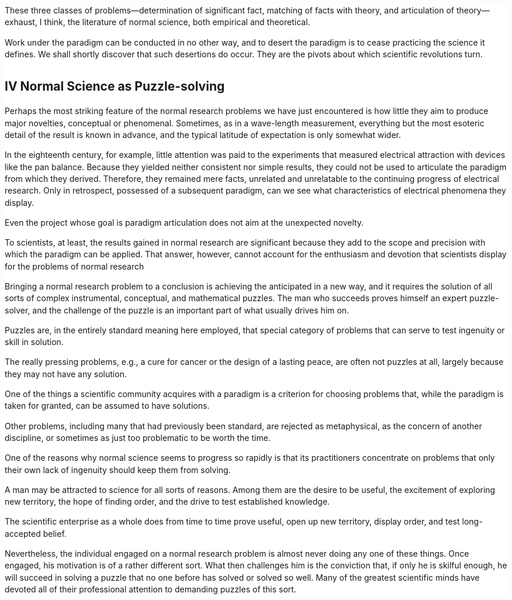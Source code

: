 These three classes of problems—determination of significant fact, matching of facts with theory, and articulation of theory—exhaust, I think, the literature of normal science, both empirical and theoretical.

Work under the paradigm can be conducted in no other way, and to desert the paradigm is to cease practicing the science it defines. We shall shortly discover that such desertions do occur. They are the pivots about which scientific revolutions turn.

## IV Normal Science as Puzzle-solving

Perhaps the most striking feature of the normal research problems we have just encountered is how little they aim to produce major novelties, conceptual or phenomenal. Sometimes, as in a wave-length measurement, everything but the most esoteric detail of the result is known in advance, and the typical latitude of expectation is only somewhat wider.

In the eighteenth century, for example, little attention was paid to the experiments that measured electrical attraction with devices like the pan balance. Because they yielded neither consistent nor simple results, they could not be used to articulate the paradigm from which they derived. Therefore, they remained mere facts, unrelated and unrelatable to the continuing progress of electrical research. Only in retrospect, possessed of a subsequent paradigm, can we see what characteristics of electrical phenomena they display.

Even the project whose goal is paradigm articulation does not aim at the unexpected novelty.

To scientists, at least, the results gained in normal research are significant because they add to the scope and precision with which the paradigm can be applied. That answer, however, cannot account for the enthusiasm and devotion that scientists display for the problems of normal research

Bringing a normal research problem to a conclusion is achieving the anticipated in a new way, and it requires the solution of all sorts of complex instrumental, conceptual, and mathematical puzzles. The man who succeeds proves himself an expert puzzle-solver, and the challenge of the puzzle is an important part of what usually drives him on.

Puzzles are, in the entirely standard meaning here employed, that special category of problems that can serve to test ingenuity or skill in solution.

The really pressing problems, e.g., a cure for cancer or the design of a lasting peace, are often not puzzles at all, largely because they may not have any solution.

One of the things a scientific community acquires with a paradigm is a criterion for choosing problems that, while the paradigm is taken for granted, can be assumed to have solutions.

Other problems, including many that had previously been standard, are rejected as metaphysical, as the concern of another discipline, or sometimes as just too problematic to be worth the time.

One of the reasons why normal science seems to progress so rapidly is that its practitioners concentrate on problems that only their own lack of ingenuity should keep them from solving.

A man may be attracted to science for all sorts of reasons. Among them are the desire to be useful, the excitement of exploring new territory, the hope of finding order, and the drive to test established knowledge.

The scientific enterprise as a whole does from time to time prove useful, open up new territory, display order, and test long-accepted belief. 

Nevertheless, the individual engaged on a normal research problem is almost never doing any one of these things. Once engaged, his motivation is of a rather different sort. What then challenges him is the conviction that, if only he is skilful enough, he will succeed in solving a puzzle that no one before has solved or solved so well. Many of the greatest scientific minds have devoted all of their professional attention to demanding puzzles of this sort. 
